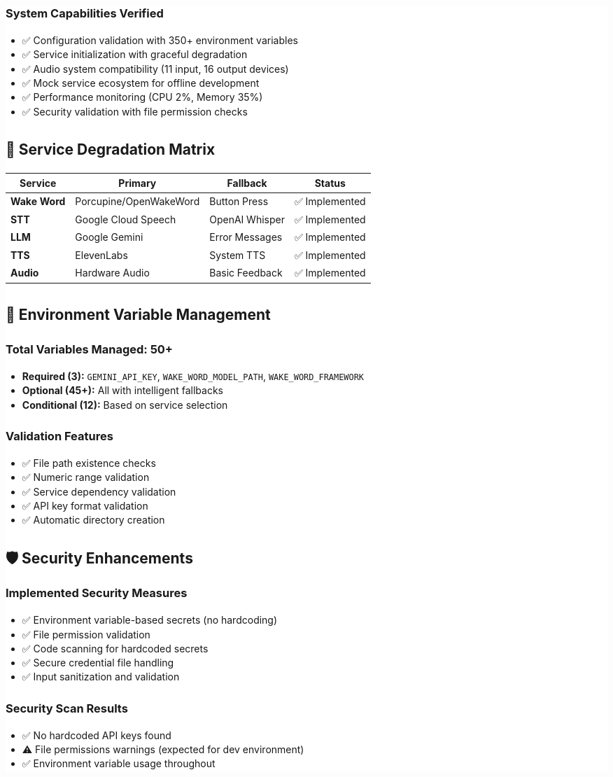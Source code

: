 ### **System Capabilities Verified**
- ✅ Configuration validation with 350+ environment variables
- ✅ Service initialization with graceful degradation
- ✅ Audio system compatibility (11 input, 16 output devices)
- ✅ Mock service ecosystem for offline development
- ✅ Performance monitoring (CPU 2%, Memory 35%)
- ✅ Security validation with file permission checks

## 🔄 Service Degradation Matrix

| Service | Primary | Fallback | Status |
|---------|---------|----------|--------|
| **Wake Word** | Porcupine/OpenWakeWord | Button Press | ✅ Implemented |
| **STT** | Google Cloud Speech | OpenAI Whisper | ✅ Implemented |
| **LLM** | Google Gemini | Error Messages | ✅ Implemented |
| **TTS** | ElevenLabs | System TTS | ✅ Implemented |
| **Audio** | Hardware Audio | Basic Feedback | ✅ Implemented |

## 📝 Environment Variable Management

### **Total Variables Managed: 50+**
- **Required (3):** `GEMINI_API_KEY`, `WAKE_WORD_MODEL_PATH`, `WAKE_WORD_FRAMEWORK`
- **Optional (45+):** All with intelligent fallbacks
- **Conditional (12):** Based on service selection

### **Validation Features**
- ✅ File path existence checks
- ✅ Numeric range validation
- ✅ Service dependency validation
- ✅ API key format validation
- ✅ Automatic directory creation

## 🛡️ Security Enhancements

### **Implemented Security Measures**
- ✅ Environment variable-based secrets (no hardcoding)
- ✅ File permission validation
- ✅ Code scanning for hardcoded secrets
- ✅ Secure credential file handling
- ✅ Input sanitization and validation

### **Security Scan Results**
- ✅ No hardcoded API keys found
- ⚠️ File permissions warnings (expected for dev environment)
- ✅ Environment variable usage throughout
